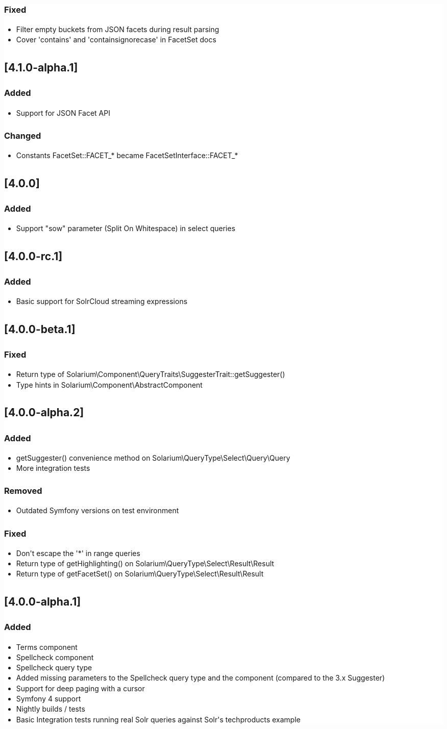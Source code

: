 ### Fixed
- Filter empty buckets from JSON facets during result parsing
- Cover 'contains' and 'containsignorecase' in FacetSet docs


## [4.1.0-alpha.1]
### Added
- Support for JSON Facet API

### Changed
- Constants FacetSet::FACET_* became FacetSetInterface::FACET_*


## [4.0.0]
### Added
- Support "sow" parameter (Split On Whitespace) in select queries


## [4.0.0-rc.1]
### Added
- Basic support for SolrCloud streaming expressions


## [4.0.0-beta.1]
### Fixed
- Return type of Solarium\Component\QueryTraits\SuggesterTrait::getSuggester()
- Type hints in Solarium\Component\AbstractComponent


## [4.0.0-alpha.2]
### Added
- getSuggester() convenience method on Solarium\QueryType\Select\Query\Query
- More integration tests

### Removed
- Outdated Symfony versions on test environment

### Fixed
- Don't escape the '*' in range queries
- Return type of getHighlighting() on Solarium\QueryType\Select\Result\Result
- Return type of getFacetSet() on Solarium\QueryType\Select\Result\Result


## [4.0.0-alpha.1] 
### Added
- Terms component
- Spellcheck component
- Spellcheck query type
- Added missing parameters to the Spellcheck query type and the component (compared to the 3.x Suggester)
- Support for deep paging with a cursor
- Symfony 4 support
- Nightly builds / tests
- Basic Integration tests running real Solr queries against Solr's techproducts example
